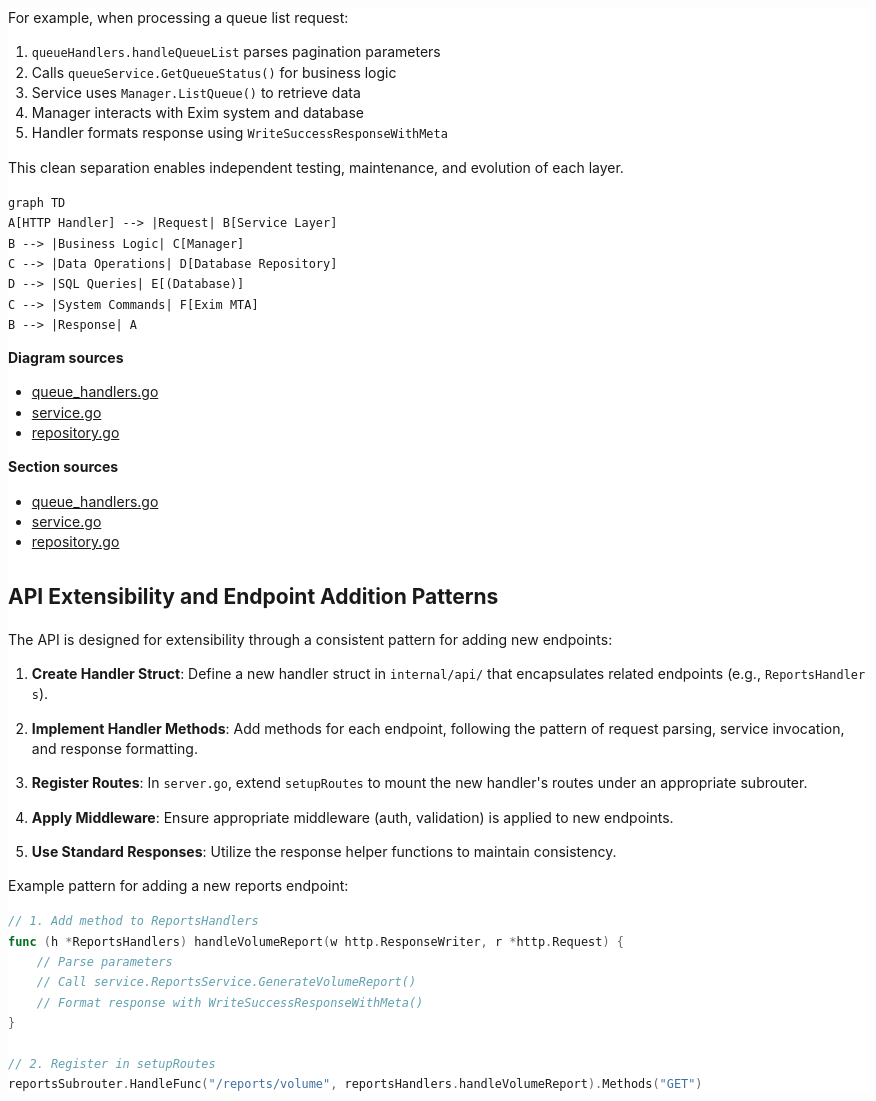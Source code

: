 For example, when processing a queue list request:
1. `queueHandlers.handleQueueList` parses pagination parameters
2. Calls `queueService.GetQueueStatus()` for business logic
3. Service uses `Manager.ListQueue()` to retrieve data
4. Manager interacts with Exim system and database
5. Handler formats response using `WriteSuccessResponseWithMeta`

This clean separation enables independent testing, maintenance, and evolution of each layer.


```mermaid
graph TD
A[HTTP Handler] --> |Request| B[Service Layer]
B --> |Business Logic| C[Manager]
C --> |Data Operations| D[Database Repository]
D --> |SQL Queries| E[(Database)]
C --> |System Commands| F[Exim MTA]
B --> |Response| A
```


**Diagram sources**
- [queue_handlers.go](file://internal/api/queue_handlers.go#L1-L50)
- [service.go](file://internal/queue/service.go#L1-L50)
- [repository.go](file://internal/database/repository.go#L1-L50)

**Section sources**
- [queue_handlers.go](file://internal/api/queue_handlers.go#L1-L200)
- [service.go](file://internal/queue/service.go#L1-L200)
- [repository.go](file://internal/database/repository.go#L1-L200)

## API Extensibility and Endpoint Addition Patterns

The API is designed for extensibility through a consistent pattern for adding new endpoints:

1. **Create Handler Struct**: Define a new handler struct in `internal/api/` that encapsulates related endpoints (e.g., `ReportsHandlers`).

2. **Implement Handler Methods**: Add methods for each endpoint, following the pattern of request parsing, service invocation, and response formatting.

3. **Register Routes**: In `server.go`, extend `setupRoutes` to mount the new handler's routes under an appropriate subrouter.

4. **Apply Middleware**: Ensure appropriate middleware (auth, validation) is applied to new endpoints.

5. **Use Standard Responses**: Utilize the response helper functions to maintain consistency.

Example pattern for adding a new reports endpoint:

```go
// 1. Add method to ReportsHandlers
func (h *ReportsHandlers) handleVolumeReport(w http.ResponseWriter, r *http.Request) {
    // Parse parameters
    // Call service.ReportsService.GenerateVolumeReport()
    // Format response with WriteSuccessResponseWithMeta()
}

// 2. Register in setupRoutes
reportsSubrouter.HandleFunc("/reports/volume", reportsHandlers.handleVolumeReport).Methods("GET")
```
